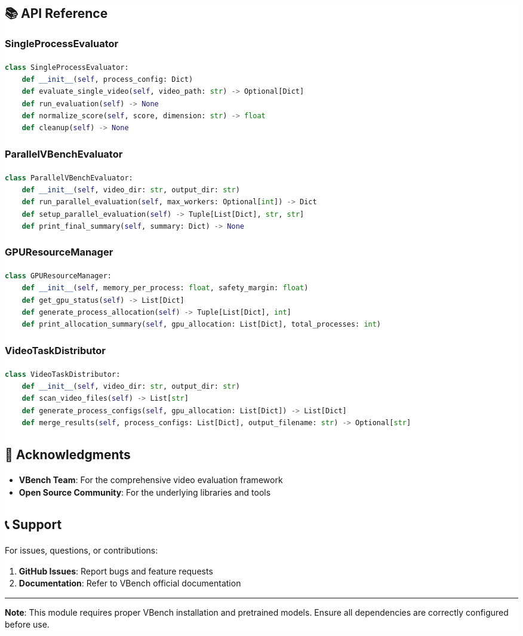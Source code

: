 ## 📚 API Reference

### SingleProcessEvaluator

```python
class SingleProcessEvaluator:
    def __init__(self, process_config: Dict)
    def evaluate_single_video(self, video_path: str) -> Optional[Dict]
    def run_evaluation(self) -> None
    def normalize_score(self, score, dimension: str) -> float
    def cleanup(self) -> None
```

### ParallelVBenchEvaluator

```python
class ParallelVBenchEvaluator:
    def __init__(self, video_dir: str, output_dir: str)
    def run_parallel_evaluation(self, max_workers: Optional[int]) -> Dict
    def setup_parallel_evaluation(self) -> Tuple[List[Dict], str, str]
    def print_final_summary(self, summary: Dict) -> None
```

### GPUResourceManager

```python
class GPUResourceManager:
    def __init__(self, memory_per_process: float, safety_margin: float)
    def get_gpu_status(self) -> List[Dict]
    def generate_process_allocation(self) -> Tuple[List[Dict], int]
    def print_allocation_summary(self, gpu_allocation: List[Dict], total_processes: int)
```

### VideoTaskDistributor

```python
class VideoTaskDistributor:
    def __init__(self, video_dir: str, output_dir: str)
    def scan_video_files(self) -> List[str]
    def generate_process_configs(self, gpu_allocation: List[Dict]) -> List[Dict]
    def merge_results(self, process_configs: List[Dict], output_filename: str) -> Optional[str]
```

## 🙏 Acknowledgments

- **VBench Team**: For the comprehensive video evaluation framework
- **Open Source Community**: For the underlying libraries and tools

## 📞 Support

For issues, questions, or contributions:

1. **GitHub Issues**: Report bugs and feature requests
2. **Documentation**: Refer to VBench official documentation

---

**Note**: This module requires proper VBench installation and pretrained models. Ensure all dependencies are correctly configured before use.